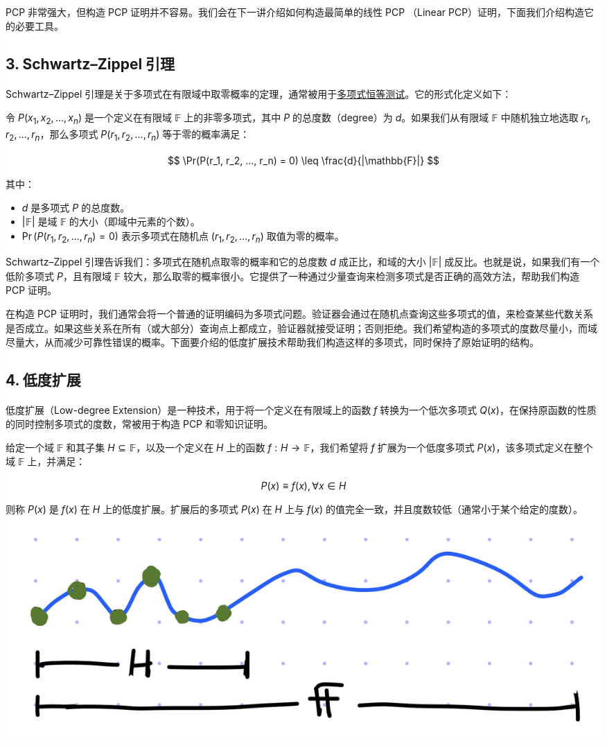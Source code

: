 PCP 非常强大，但构造 PCP 证明并不容易。我们会在下一讲介绍如何构造最简单的线性 PCP （Linear PCP）证明，下面我们介绍构造它的必要工具。

## 3. Schwartz–Zippel 引理

Schwartz–Zippel 引理是关于多项式在有限域中取零概率的定理，通常被用于[多项式恒等测试](https://github.com/WTFAcademy/WTF-zk/tree/main/47_ProbComputation/readme.md)。它的形式化定义如下：

令 $P(x_1, x_2, ..., x_n)$ 是一个定义在有限域 $\mathbb{F}$ 上的非零多项式，其中 $P$ 的总度数（degree）为 $d$。如果我们从有限域 $\mathbb{F}$ 中随机独立地选取 $r_1, r_2, ..., r_n$，那么多项式 $P(r_1, r_2, ..., r_n)$ 等于零的概率满足：

$$
\Pr(P(r_1, r_2, ..., r_n) = 0) \leq \frac{d}{|\mathbb{F}|}
$$

其中：
- $d$ 是多项式 $P$ 的总度数。
- $|\mathbb{F}|$ 是域 $\mathbb{F}$ 的大小（即域中元素的个数）。
- $\Pr(P(r_1, r_2, ..., r_n) = 0)$ 表示多项式在随机点 $(r_1, r_2, ..., r_n)$ 取值为零的概率。

Schwartz–Zippel 引理告诉我们：多项式在随机点取零的概率和它的总度数 $d$ 成正比，和域的大小 $|\mathbb{F}|$ 成反比。也就是说，如果我们有一个低阶多项式 $P$，且有限域 $\mathbb{F}$ 较大，那么取零的概率很小。它提供了一种通过少量查询来检测多项式是否正确的高效方法，帮助我们构造 PCP 证明。

在构造 PCP 证明时，我们通常会将一个普通的证明编码为多项式问题。验证器会通过在随机点查询这些多项式的值，来检查某些代数关系是否成立。如果这些关系在所有（或大部分）查询点上都成立，验证器就接受证明；否则拒绝。我们希望构造的多项式的度数尽量小，而域尽量大，从而减少可靠性错误的概率。下面要介绍的低度扩展技术帮助我们构造这样的多项式，同时保持了原始证明的结构。

## 4. 低度扩展

低度扩展（Low-degree Extension）是一种技术，用于将一个定义在有限域上的函数 $f$ 转换为一个低次多项式 $Q(x)$，在保持原函数的性质的同时控制多项式的度数，常被用于构造 PCP 和零知识证明。

给定一个域 $\mathbb{F}$ 和其子集 $H \subseteq \mathbb{F}$，以及一个定义在 $H$ 上的函数 $f: H \to \mathbb{F}$，我们希望将 $f$ 扩展为一个低度多项式 $P(x)$，该多项式定义在整个域 $\mathbb{F}$ 上，并满足：

$$
P(x) \equiv f(x), \forall x \in H
$$

则称 $P(x)$ 是 $f(x)$ 在 $H$ 上的低度扩展。扩展后的多项式 $P(x)$ 在 $H$ 上与 $f(x)$ 的值完全一致，并且度数较低（通常小于某个给定的度数）。

![](./img/49-3.png)
